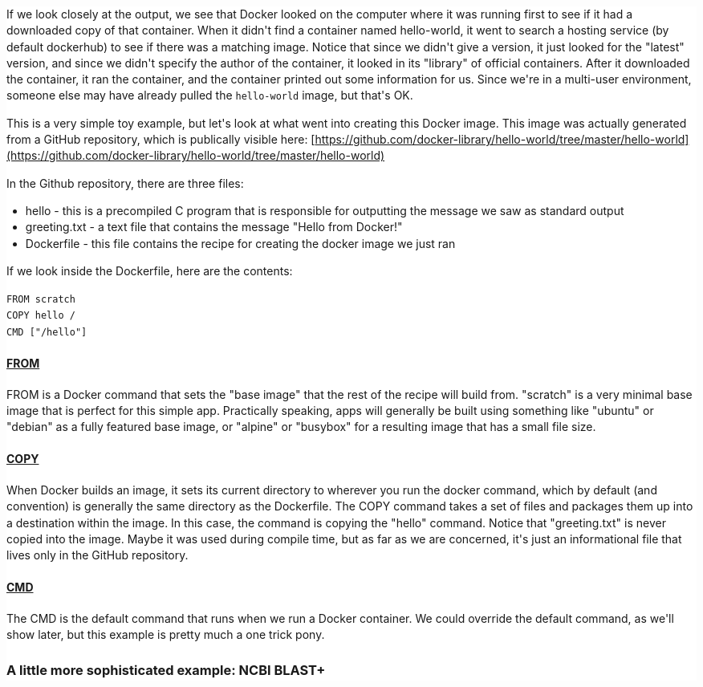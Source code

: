 If we look closely at the output, we see that Docker looked on the computer where it was running first to see if it had a downloaded copy of that container.  When it didn't find a container named hello-world, it went to search a hosting service (by default dockerhub) to see if there was a matching image.  Notice that since we didn't give a version, it just looked for the "latest" version, and since we didn't specify the author of the container, it looked in its "library" of official containers.  After it downloaded the container, it ran the container, and the container printed out some information for us. Since we're in a multi-user environment, someone else may have already pulled the `hello-world` image, but that's OK. 

This is a very simple toy example, but let's look at what went into creating this Docker image.  This image was actually generated from a GitHub repository, which is publically visible here: [https://github.com/docker-library/hello-world/tree/master/hello-world](https://github.com/docker-library/hello-world/tree/master/hello-world)

In the Github repository, there are three files:

* hello - this is a precompiled C program that is responsible for outputting the message we saw as standard output
* greeting.txt - a text file that contains the message "Hello from Docker!"
* Dockerfile - this file contains the recipe for creating the docker image we just ran

If we look inside the Dockerfile, here are the contents:

```
FROM scratch
COPY hello /
CMD ["/hello"]
```

#### [FROM](https://docs.docker.com/engine/reference/builder/#/from)

FROM is a Docker command that sets the "base image" that the rest of the recipe will build from.  "scratch" is a very minimal base image that is perfect for this simple app.  Practically speaking, apps will generally be built using something like "ubuntu" or "debian" as a fully featured base image, or "alpine" or "busybox" for a resulting image that has a small file size.

#### [COPY](https://docs.docker.com/engine/reference/builder/#/copy)

When Docker builds an image, it sets its current directory to wherever you run the docker command, which by default (and convention) is generally the same directory as the Dockerfile.  The COPY command takes a set of files and packages them up into a destination within the image.  In this case, the command is copying the "hello" command.  Notice that "greeting.txt" is never copied into the image.  Maybe it was used during compile time, but as far as we are concerned, it's just an informational file that lives only in the GitHub repository.

#### [CMD](https://docs.docker.com/engine/reference/builder/#/cmd)

The CMD is the default command that runs when we run a Docker container.  We could override the default command, as we'll show later, but this example is pretty much a one trick pony.

### A little more sophisticated example: NCBI BLAST+
